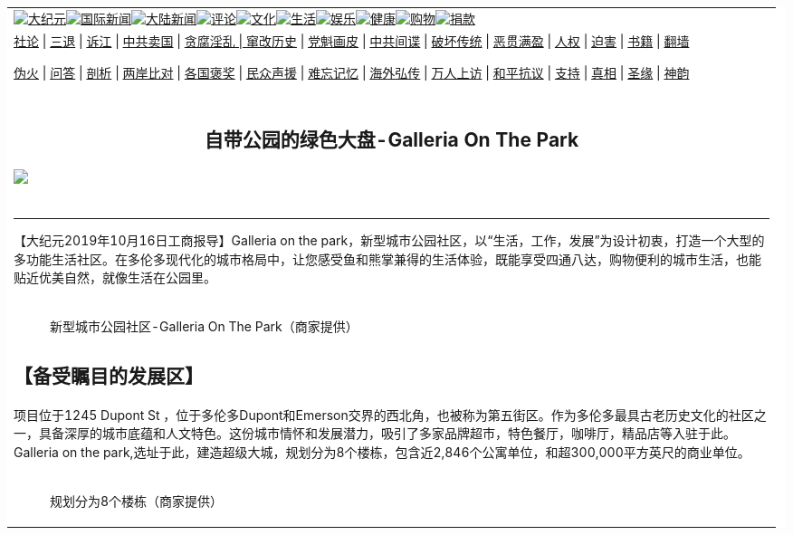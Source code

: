 <a name="1" id="1" target="_blank"></a><span id="1"></span>
<table border="0"><tr><td colspan="2" VALIGN=TOP><a href="https://github.com/iadrkh2366/djy/blob/master/gb/nsc413.md#1"><img src="https://raw.githubusercontent.com/iadrkh2366/www/master/t/djy/1.jpg" title="大纪元"></a><a href="https://github.com/iadrkh2366/djy/blob/master/gb/n24hr.md#1"><img src="https://raw.githubusercontent.com/iadrkh2366/www/master/t/djy/3.jpg" title="国际新闻"></a><a href="https://github.com/iadrkh2366/djy/blob/master/gb/nsc413.md#1"><img src="https://raw.githubusercontent.com/iadrkh2366/www/master/t/djy/4.jpg" title="大陆新闻"></a><a href="https://github.com/iadrkh2366/djy/blob/master/gb/news392.md#1"><img src="https://raw.githubusercontent.com/iadrkh2366/www/master/t/djy/5.jpg" title="评论"></a><a href="https://github.com/iadrkh2366/djy/blob/master/gb/news2007.md#1"><img src="https://raw.githubusercontent.com/iadrkh2366/www/master/t/djy/6.jpg" title="文化"></a><a href="https://github.com/iadrkh2366/djy/blob/master/gb/news2008.md#1"><img src="https://raw.githubusercontent.com/iadrkh2366/www/master/t/djy/7.jpg" title="生活"></a><a href="https://github.com/iadrkh2366/djy/blob/master/gb/ncyule.md#1"><img src="https://raw.githubusercontent.com/iadrkh2366/www/master/t/djy/8.jpg" title="娱乐"></a><a href="https://github.com/iadrkh2366/djy/blob/master/gb/nsc1002.md#1"><img src="https://raw.githubusercontent.com/iadrkh2366/www/master/t/djy/9.jpg" title="健康"><a href="https://www.youlucky.com"><img src="https://raw.githubusercontent.com/iadrkh2366/www/master/t/djy/10.jpg" title="购物"></a><a href="https://www.supportepoch.org/donation?utm_medium=epochtimes&utm_source=referral&utm_campaign=donate_button_djyhomepage"><img src="https://raw.githubusercontent.com/iadrkh2366/www/master/t/djy/12.jpg" title="捐款"></a></td></tr>
<tr><td colspan="2" VALIGN=TOP><a target="_blank" href="https://git.io/fjCRf">社论</a> | <a target="_blank" href="https://github.com/iadrkh2366/djy/blob/master/gb/nf5657.md#1">三退</a> | <a target="_blank" href="https://github.com/iadrkh2366/djy/blob/master/gb/nf6123.md#1">诉江</a> | <a target="_blank" href="https://github.com/iadrkh2366/djy/blob/master/gb/nf1176117.md#1">中共卖国</a> | <a target="_blank" href="https://github.com/iadrkh2366/djy/blob/master/gb/nf5773.md#1">贪腐淫乱 | <a target="_blank" href="https://github.com/iadrkh2366/djy/blob/master/gb/nf1176115.md#1">窜改历史</a> | <a target="_blank" href="https://github.com/iadrkh2366/djy/blob/master/gb/nf1176107.md#1">党魁画皮</a> | <a target="_blank" href="https://github.com/iadrkh2366/djy/blob/master/gb/nf1320400.md#1">中共间谍</a> | <a target="_blank" href="https://github.com/iadrkh2366/djy/blob/master/gb/nf1176114.md#1">破坏传统</a> | <a target="_blank" href="https://github.com/iadrkh2366/djy/blob/master/gb/nf5287.md#1">恶贯满盈</a> | <a target="_blank" href="https://github.com/iadrkh2366/djy/blob/master/gb/ncid278.md#1">人权</a> | <a target="_blank" href="https://github.com/iadrkh2366/djy/blob/master/gb/nf1176111.md#1">迫害</a> | <a target="_blank" href="https://github.com/iadrkh2366/djy/blob/master/gb/nf1235328.md#1">书籍</a> | <a target="_blank" href="https://github.com/iadrkh2366/www/blob/master/README.md?zsrh#1">翻墙</a></p><p><a target="_blank" href="https://github.com/iadrkh2366/djy/blob/master/gb/nf5562.md#1">伪火</a> | <a target="_blank" href="https://github.com/iadrkh2366/djy/blob/master/gb/nf4378.md#1">问答</a> | <a target="_blank" href="https://github.com/iadrkh2366/djy/blob/master/gb/nf5792.md#1">剖析</a> | <a target="_blank" href="https://github.com/iadrkh2366/djy/blob/master/gb/nf5735.md#1">两岸比对</a> | <a target="_blank" href="https://github.com/iadrkh2366/djy/blob/master/gb/nf6119.md#1">各国褒奖</a> | <a target="_blank" href="https://github.com/iadrkh2366/djy/blob/master/gb/nf6120.md#1">民众声援</a> | <a target="_blank" href="https://github.com/iadrkh2366/djy/blob/master/gb/nf1188594.md#1">难忘记忆</a> | <a target="_blank" href="https://github.com/iadrkh2366/djy/blob/master/gb/nf3180.md#1">海外弘传</a> | <a target="_blank" href="https://github.com/iadrkh2366/djy/blob/master/gb/nf5410.md#1">万人上访</a> | <a target="_blank" href="https://github.com/iadrkh2366/ntdtv/blob/master/gb/prog1530_1.md#1">和平抗议</a> | <a target="_blank" href="https://github.com/iadrkh2366/djy/blob/master/gb/nf4386.md#1">支持</a> | <a target="_blank" href="https://github.com/iadrkh2366/djy/blob/master/gb/nf4389.md#1">真相</a> | <a target="_blank" href="https://github.com/iadrkh2366/djy/blob/master/gb/nf5790.md#1">圣缘</a> | <a target="_blank" href="https://github.com/iadrkh2366/djy/blob/master/gb/nf4786.md#1">神韵</a></td></tr>
<tr><td VALIGN=TOP width="626"><h2 align=center>自带公园的绿色大盘-Galleria On The Park</h2>
<img src="http://i.epochtimes.com/assets/uploads/2019/10/2-15-600x400.jpg" />
<h6></h6>
<hr>
<p>【大纪元2019年10月16日工商报导】Galleria on the park，新型城市公园社区，以“生活，工作，发展”为设计初衷，打造一个大型的多功能生活社区。在多伦多现代化的城市格局中，让您感受鱼和熊掌兼得的生活体验，既能享受四通八达，购物便利的城市生活，也能贴近优美自然，就像生活在公园里。<a href="http://i.epochtimes.com/assets/uploads/2019/10/1-33.jpg"><br />
</a></p>
<div id="mailmunch-a" data-mailmunch-site-id="502873">
<figure id="attachment_11590711" style="width: 754px" class="wp-caption aligncenter"><a href="http://i.epochtimes.com/assets/uploads/2019/10/1-33.jpg"><img class="wp-image-11590711" src="http://i.epochtimes.com/assets/uploads/2019/10/1-33.jpg" alt="" width="754" b="412" /></a><figcaption class="wp-caption-text">新型城市公园社区-Galleria On The Park（商家提供）</figcaption></figure>
</div>
<h2>【<strong>备受瞩目的发展区</strong>】</h2>
<p>项目位于1245 Dupont St ，位于多伦多Dupont和Emerson交界的西北角，也被称为第五街区。作为多伦多最具古老历史文化的社区之一，具备深厚的城市底蕴和人文特色。这份城市情怀和发展潜力，吸引了多家品牌超市，特色餐厅，咖啡厅，精品店等入驻于此。Galleria on the park,选址于此，建造超级大城，规划分为8个楼栋，包含近2,846个公寓单位，和超300,000平方英尺的商业单位。</p>
<figure id="attachment_11590729" style="width: 755px" class="wp-caption aligncenter"><a href="http://i.epochtimes.com/assets/uploads/2019/10/3-2.png"><img class="wp-image-11590729" src="http://i.epochtimes.com/assets/uploads/2019/10/3-2.png" alt="" width="755" b="430" /></a><figcaption class="wp-caption-text">规划分为8个楼栋（商家提供）</figcaption></figure>